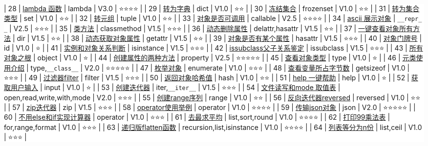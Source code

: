 | 28   | [lambda 函数](md/28.md)  | lambda | V3.0 | ⭐️⭐️⭐️⭐️ |
| 29   | [转为字典](md/29.md)               | dict           | V1.0           | ⭐️⭐️ |
| 30   | [冻结集合](md/30.md)               | frozenset | V1.0           | ⭐️⭐️ |
| 31   | [转为集合类型](md/31.md)           | set        | V1.0       | ⭐️⭐️ |
| 32   | [转元组](md/32.md)                 | tuple            | V1.0             | ⭐️⭐️ |
| 33   | [对象是否可调用](md/33.md)         | callable | V2.5   | ⭐️⭐️⭐️⭐️ |
| 34   | [ascii 展示对象](md/34.md)         | `__repr__` | V2.5     | ⭐️⭐️⭐️ |
| 35   | [类方法](md/35.md)                 | classmethod      | V1.5             | ⭐️⭐️⭐️ |
| 36   | [动态删除属性](md/36.md)           | delattr,hasattr | V1.5       | ⭐️⭐️ |
| 37   | [一键查看对象所有方法](md/37.md)   | dir | V1.5 | ⭐️⭐️ |
| 38   | [动态获取对象属性](md/38.md)       | getattr | V1.5   | ⭐️⭐️ |
| 39   | [对象是否有某个属性](md/39.md)     | hasattr | V1.5 | ⭐️⭐️⭐️ |
| 40   | [对象门牌号](md/40.md)             | id           | V1.0         | ⭐️ |
| 41   | [实例和对象关系判断](md/41.md)    | isinstance   | V1.5         | ⭐️⭐️⭐️ |
| 42   | [issubclass父子关系鉴定](md/42.md) | issubclass | V1.5 | ⭐️⭐️⭐️ |
| 43   | [所有对象之根](md/43.md)           | object     | V1.0       | ⭐️ |
| 44   | [创建属性的两种方法](md/44.md)     | property | V2.5 | ⭐️⭐️⭐️⭐️⭐️ |
| 45   | [查看对象类型](md/45.md)           | type      | V1.0       | ⭐️ |
| 46   | [元类使用介绍](md/46.md)     | type,`__class__` | V2.0 | ⭐️⭐️⭐️⭐️⭐️ |
| 47   | [枚举对象](md/47.md)       | enumerate | V1.0   | ⭐️⭐️⭐️ |
| 48   | [查看变量所占字节数](md/48.md)  | getsizeof | V1.0 | ⭐️⭐️⭐️ |
| 49   | [过滤器filter](md/49.md)  | filter | V1.5 | ⭐️⭐️⭐️ |
| 50   | [返回对象哈希值](md/50.md)    | hash | V1.0 | ⭐️⭐️ |
| 51   | [help 一键帮助](md/51.md)  | help | V1.0 | ⭐️ |
| 52   | [获取用户输入](md/52.md)     | input | V1.0 | ⭐️ |
| 53   | [创建迭代器](md/53.md)      | iter,`__iter__` | V1.5  | ⭐️⭐️⭐️ |
| 54   | [文件读写和mode 取值表](md/54.md) | open,read,write,with,mode | V2.0 | ⭐️⭐️⭐️ |
| 55   | [创建range序列](md/55.md) | range | V1.0 | ⭐️⭐️ |
| 56   | [反向迭代器reversed](md/56.md) | reversed | V1.0 | ⭐️⭐️ |
| 57   | [zip迭代器](md/57.md)     | zip  | V1.5 | ⭐️⭐️⭐️ |
| 58   | [operator使用举例](md/58.md) | operator | V1.0 | ⭐️⭐️⭐️⭐️ |
| 59   | [传输json对象](md/59.md)  | json | V2.0 | ⭐️⭐️⭐️⭐️⭐️ |
| 60   | [不用else和if实现计算器](md/60.md) | operator | V1.0 | ⭐️⭐️⭐️ |
| 61   | [去最求平均](md/61.md)      | list,sort,round | V1.0  | ⭐️⭐️⭐️⭐️ |
| 62   | [打印99乘法表](md/62.md)    | for,range,format | V1.0 | ⭐️⭐️⭐️ |
| 63   | [递归版flatten函数](md/63.md) | recursion,list,isinstance | V1.0 | ⭐️⭐️⭐️⭐️ |
| 64   | [列表等分为n份](md/64.md)  | list,ceil | V1.0 | ⭐️⭐️⭐️ |